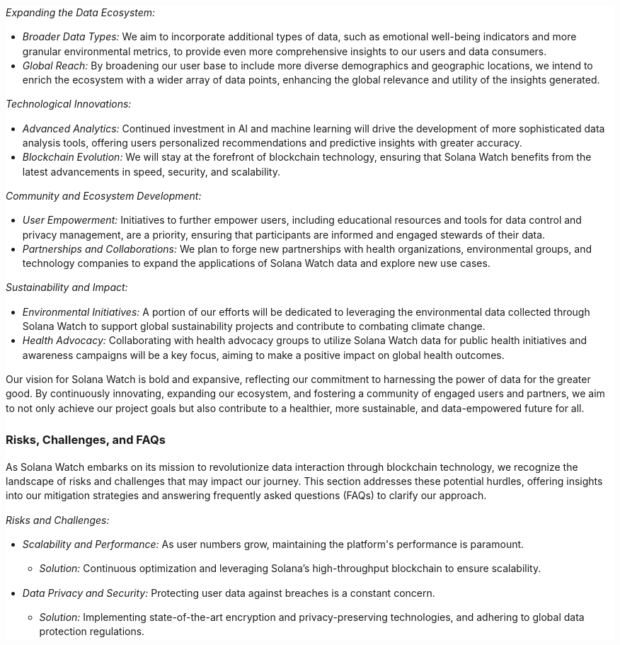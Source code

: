 *Expanding the Data Ecosystem:*

- *Broader Data Types:* We aim to incorporate additional types of data, such as emotional well-being indicators and more granular environmental metrics, to provide even more comprehensive insights to our users and data consumers.
- *Global Reach:* By broadening our user base to include more diverse demographics and geographic locations, we intend to enrich the ecosystem with a wider array of data points, enhancing the global relevance and utility of the insights generated.

*Technological Innovations:*

- *Advanced Analytics:* Continued investment in AI and machine learning will drive the development of more sophisticated data analysis tools, offering users personalized recommendations and predictive insights with greater accuracy.
- *Blockchain Evolution:* We will stay at the forefront of blockchain technology, ensuring that Solana Watch benefits from the latest advancements in speed, security, and scalability.

*Community and Ecosystem Development:*

- *User Empowerment:* Initiatives to further empower users, including educational resources and tools for data control and privacy management, are a priority, ensuring that participants are informed and engaged stewards of their data.
- *Partnerships and Collaborations:* We plan to forge new partnerships with health organizations, environmental groups, and technology companies to expand the applications of Solana Watch data and explore new use cases.

*Sustainability and Impact:*

- *Environmental Initiatives:* A portion of our efforts will be dedicated to leveraging the environmental data collected through Solana Watch to support global sustainability projects and contribute to combating climate change.
- *Health Advocacy:* Collaborating with health advocacy groups to utilize Solana Watch data for public health initiatives and awareness campaigns will be a key focus, aiming to make a positive impact on global health outcomes.

Our vision for Solana Watch is bold and expansive, reflecting our commitment to harnessing the power of data for the greater good. By continuously innovating, expanding our ecosystem, and fostering a community of engaged users and partners, we aim to not only achieve our project goals but also contribute to a healthier, more sustainable, and data-empowered future for all.

### Risks, Challenges, and FAQs

As Solana Watch embarks on its mission to revolutionize data interaction through blockchain technology, we recognize the landscape of risks and challenges that may impact our journey. This section addresses these potential hurdles, offering insights into our mitigation strategies and answering frequently asked questions (FAQs) to clarify our approach.

*Risks and Challenges:*

- *Scalability and Performance:* As user numbers grow, maintaining the platform's performance is paramount.
  - *Solution:* Continuous optimization and leveraging Solana’s high-throughput blockchain to ensure scalability.

- *Data Privacy and Security:* Protecting user data against breaches is a constant concern.
  - *Solution:* Implementing state-of-the-art encryption and privacy-preserving technologies, and adhering to global data protection regulations.
